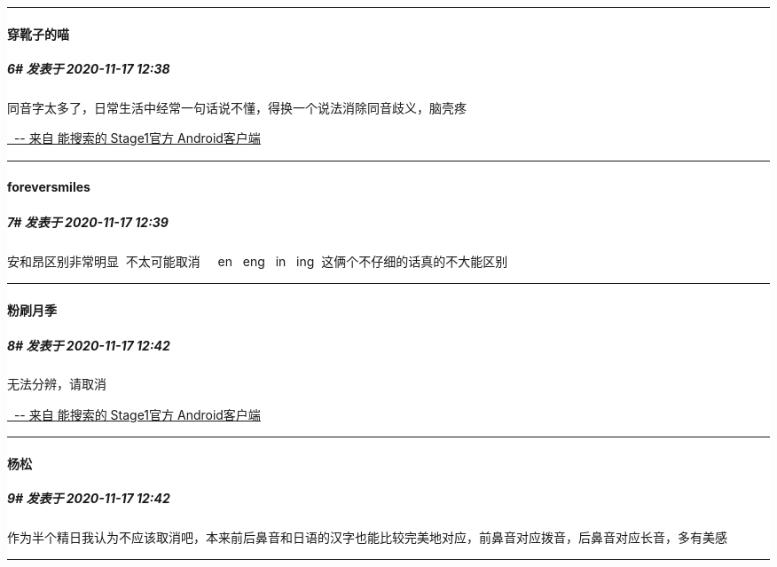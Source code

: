 
*****

####  穿靴子的喵  
##### 6#       发表于 2020-11-17 12:38




同音字太多了，日常生活中经常一句话说不懂，得换一个说法消除同音歧义，脑壳疼

[  -- 来自 能搜索的 Stage1官方 Android客户端](https://www.coolapk.com/apk/140634)







*****

####  foreversmiles  
##### 7#       发表于 2020-11-17 12:39




安和昂区别非常明显  不太可能取消     en   eng   in   ing  这俩个不仔细的话真的不大能区别







*****

####  粉刷月季  
##### 8#       发表于 2020-11-17 12:42




无法分辨，请取消

[  -- 来自 能搜索的 Stage1官方 Android客户端](https://www.coolapk.com/apk/140634)







*****

####  杨松  
##### 9#       发表于 2020-11-17 12:42




作为半个精日我认为不应该取消吧，本来前后鼻音和日语的汉字也能比较完美地对应，前鼻音对应拨音，后鼻音对应长音，多有美感







*****

